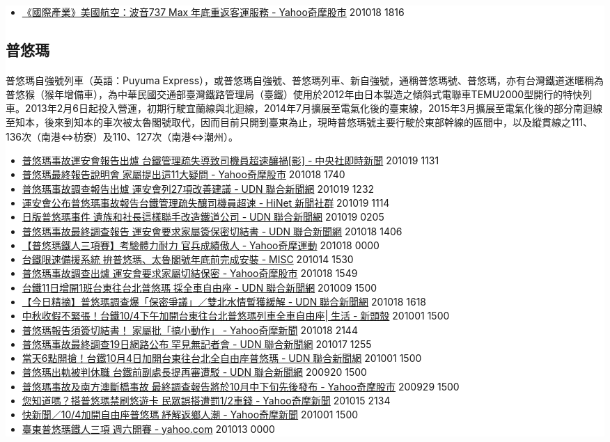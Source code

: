- [《國際產業》美國航空：波音737 Max 年底重返客運服務 - Yahoo奇摩股市](https://tw.stock.yahoo.com/news/%E5%9C%8B%E9%9A%9B%E7%94%A2%E6%A5%AD-%E7%BE%8E%E5%9C%8B%E8%88%AA%E7%A9%BA-%E6%B3%A2%E9%9F%B3737-max-%E5%B9%B4%E5%BA%95%E9%87%8D%E8%BF%94%E5%AE%A2%E9%81%8B%E6%9C%8D%E5%8B%99-011647041.html "《國際產業》美國航空：波音737 Max 年底重返客運服務 - Yahoo奇摩股市") 201018 1816

## 普悠瑪

普悠瑪自強號列車（英語：Puyuma Express），或普悠瑪自強號、普悠瑪列車、新自強號，通稱普悠瑪號、普悠瑪，亦有台灣鐵道迷暱稱為普悠猴（猴年增備車），為中華民國交通部臺灣鐵路管理局（臺鐵）使用於2012年由日本製造之傾斜式電聯車TEMU2000型開行的特快列車。2013年2月6日起投入營運，初期行駛宜蘭線與北迴線，2014年7月擴展至電氣化後的臺東線，2015年3月擴展至電氣化後的部分南迴線至知本，後來到知本的車次被太魯閣號取代，因而目前只開到臺東為止，現時普悠瑪號主要行駛於東部幹線的區間中，以及縱貫線之111、136次（南港⇔枋寮）及110、127次（南港⇔潮州）。
- [普悠瑪事故運安會報告出爐 台鐵管理疏失導致司機員超速釀禍[影] - 中央社即時新聞](https://www.cna.com.tw/news/firstnews/202010195004.aspx "普悠瑪事故運安會報告出爐 台鐵管理疏失導致司機員超速釀禍[影] - 中央社即時新聞") 201019 1131
- [普悠瑪最終報告說明會 家屬提出這11大疑問 - Yahoo奇摩股市](https://tw.stock.yahoo.com/news/%E6%99%AE%E6%82%A0%E7%91%AA%E6%9C%80%E7%B5%82%E5%A0%B1%E5%91%8A%E8%AA%AA%E6%98%8E%E6%9C%83-%E5%AE%B6%E5%B1%AC%E6%8F%90%E5%87%BA%E9%80%9911%E5%A4%A7%E7%96%91%E5%95%8F-094018411.html "普悠瑪最終報告說明會 家屬提出這11大疑問 - Yahoo奇摩股市") 201018 1740
- [普悠瑪事故調查報告出爐 運安會列27項改善建議 - UDN 聯合新聞網](https://udn.com/news/story/12556/4946555?from=udn-ch1_breaknews-1-0-news "普悠瑪事故調查報告出爐 運安會列27項改善建議 - UDN 聯合新聞網") 201019 1232
- [運安會公布普悠瑪事故報告台鐵管理疏失釀司機員超速 - HiNet 新聞社群](https://times.hinet.net/picNews/23087071 "運安會公布普悠瑪事故報告台鐵管理疏失釀司機員超速 - HiNet 新聞社群") 201019 1114
- [日版普悠瑪事件 遺族和社長這樣聯手改造鐵道公司 - UDN 聯合新聞網](https://udn.com/news/story/12556/4945985?from=udn-catebreaknews_ch2 "日版普悠瑪事件 遺族和社長這樣聯手改造鐵道公司 - UDN 聯合新聞網") 201019 0205
- [普悠瑪事故最終調查報告 運安會要求家屬簽保密切結書 - UDN 聯合新聞網](https://udn.com/news/story/7266/4944664?from=udn-catelistnews_ch2 "普悠瑪事故最終調查報告 運安會要求家屬簽保密切結書 - UDN 聯合新聞網") 201018 1406
- [【普悠瑪鐵人三項賽】考驗體力耐力 官兵成績傲人 - Yahoo奇摩運動](https://tw.sports.yahoo.com/news/%E6%99%AE%E6%82%A0%E7%91%AA%E9%90%B5%E4%BA%BA%E4%B8%89%E9%A0%85%E8%B3%BD-%E8%80%83%E9%A9%97%E9%AB%94%E5%8A%9B%E8%80%90%E5%8A%9B-%E5%AE%98%E5%85%B5%E6%88%90%E7%B8%BE%E5%82%B2%E4%BA%BA-160000157.html "【普悠瑪鐵人三項賽】考驗體力耐力 官兵成績傲人 - Yahoo奇摩運動") 201018 0000
- [台鐵限速備援系統 拚普悠瑪、太魯閣號年底前完成安裝 - MISC](https://udn.com/news/story/7241/4934937 "台鐵限速備援系統 拚普悠瑪、太魯閣號年底前完成安裝 - MISC") 201014 1530
- [普悠瑪事故調查出爐 運安會要求家屬切結保密 - Yahoo奇摩股市](https://tw.stock.yahoo.com/news/%E6%99%AE%E6%82%A0%E7%91%AA%E4%BA%8B%E6%95%85%E8%AA%BF%E6%9F%A5%E5%87%BA%E7%88%90-%E9%81%8B%E5%AE%89%E6%9C%83%E8%A6%81%E6%B1%82%E5%AE%B6%E5%B1%AC%E5%88%87%E7%B5%90%E4%BF%9D%E5%AF%86-074941068.html "普悠瑪事故調查出爐 運安會要求家屬切結保密 - Yahoo奇摩股市") 201018 1549
- [台鐵11日增開1班台東往台北普悠瑪 採全車自由座 - UDN 聯合新聞網](https://udn.com/news/story/7266/4922163 "台鐵11日增開1班台東往台北普悠瑪 採全車自由座 - UDN 聯合新聞網") 201009 1500
- [【今日精摘】普悠瑪調查爆「保密爭議」／雙北水情暫獲緩解 - UDN 聯合新聞網](http://vip.udn.com/vip/story/121160/4944961 "【今日精摘】普悠瑪調查爆「保密爭議」／雙北水情暫獲緩解 - UDN 聯合新聞網") 201018 1618
- [中秋收假不緊張！台鐵10/4下午加開台東往台北普悠瑪列車全車自由座| 生活 - 新頭殼](https://newtalk.tw/news/view/2020-10-01/473390 "中秋收假不緊張！台鐵10/4下午加開台東往台北普悠瑪列車全車自由座| 生活 - 新頭殼") 201001 1500
- [普悠瑪報告須簽切結書！ 家屬批「搞小動作」 - Yahoo奇摩新聞](https://tw.news.yahoo.com/%E6%99%AE%E6%82%A0%E7%91%AA%E5%A0%B1%E5%91%8A%E9%A0%88%E7%B0%BD%E5%88%87%E7%B5%90%E6%9B%B8-%E5%AE%B6%E5%B1%AC%E6%89%B9-%E6%90%9E%E5%B0%8F%E5%8B%95%E4%BD%9C-134439600.html "普悠瑪報告須簽切結書！ 家屬批「搞小動作」 - Yahoo奇摩新聞") 201018 2144
- [普悠瑪事故最終調查19日網路公布 罕見無記者會 - UDN 聯合新聞網](https://udn.com/news/story/7266/4942614?from=udn-ch1_breaknews-1-0-news "普悠瑪事故最終調查19日網路公布 罕見無記者會 - UDN 聯合新聞網") 201017 1255
- [當天6點開搶！台鐵10月4日加開台東往台北全自由座普悠瑪 - UDN 聯合新聞網](https://udn.com/news/story/11367/4903335 "當天6點開搶！台鐵10月4日加開台東往台北全自由座普悠瑪 - UDN 聯合新聞網") 201001 1500
- [普悠瑪出軌被判休職 台鐵前副處長提再審遭駁 - UDN 聯合新聞網](https://udn.com/news/story/7321/4874541 "普悠瑪出軌被判休職 台鐵前副處長提再審遭駁 - UDN 聯合新聞網") 200920 1500
- [普悠瑪事故及南方澳斷橋事故 最終調查報告將於10月中下旬先後發布 - Yahoo奇摩股市](https://tw.stock.yahoo.com/news/%E6%99%AE%E6%82%A0%E7%91%AA%E4%BA%8B%E6%95%85%E5%8F%8A%E5%8D%97%E6%96%B9%E6%BE%B3%E6%96%B7%E6%A9%8B%E4%BA%8B%E6%95%85-%E6%9C%80%E7%B5%82%E8%AA%BF%E6%9F%A5%E5%A0%B1%E5%91%8A%E5%B0%87%E6%96%BC10%E6%9C%88%E4%B8%AD%E4%B8%8B%E6%97%AC%E5%85%88%E5%BE%8C%E7%99%BC%E5%B8%83-025920646.html "普悠瑪事故及南方澳斷橋事故 最終調查報告將於10月中下旬先後發布 - Yahoo奇摩股市") 200929 1500
- [您知道嗎？搭普悠瑪禁刷悠遊卡 民眾誤搭遭罰1/2車錢 - Yahoo奇摩新聞](https://tw.news.yahoo.com/%E6%82%A8%E7%9F%A5%E9%81%93%E5%97%8E-%E6%90%AD%E6%99%AE%E6%82%A0%E7%91%AA%E7%A6%81%E5%88%B7%E6%82%A0%E9%81%8A%E5%8D%A1-%E6%B0%91%E7%9C%BE%E8%AA%A4%E6%90%AD%E9%81%AD%E7%BD%B01-2%E8%BB%8A%E9%8C%A2-133426884.html "您知道嗎？搭普悠瑪禁刷悠遊卡 民眾誤搭遭罰1/2車錢 - Yahoo奇摩新聞") 201015 2134
- [快新聞／10/4加開自由座普悠瑪 紓解返鄉人潮 - Yahoo奇摩新聞](https://tw.news.yahoo.com/%E5%BF%AB%E6%96%B0%E8%81%9E-10-4%E5%8A%A0%E9%96%8B%E8%87%AA%E7%94%B1%E5%BA%A7%E6%99%AE%E6%82%A0%E7%91%AA-%E7%B4%93%E8%A7%A3%E8%BF%94%E9%84%89%E4%BA%BA%E6%BD%AE-080137693.html "快新聞／10/4加開自由座普悠瑪 紓解返鄉人潮 - Yahoo奇摩新聞") 201001 1500
- [臺東普悠瑪鐵人三項 週六開賽 - yahoo.com](https://tw.sports.yahoo.com/news/%E8%87%BA%E6%9D%B1%E6%99%AE%E6%82%A0%E7%91%AA%E9%90%B5%E4%BA%BA%E4%B8%89%E9%A0%85-%E9%80%B1%E5%85%AD%E9%96%8B%E8%B3%BD-160000590.html "臺東普悠瑪鐵人三項 週六開賽 - yahoo.com") 201013 0000
